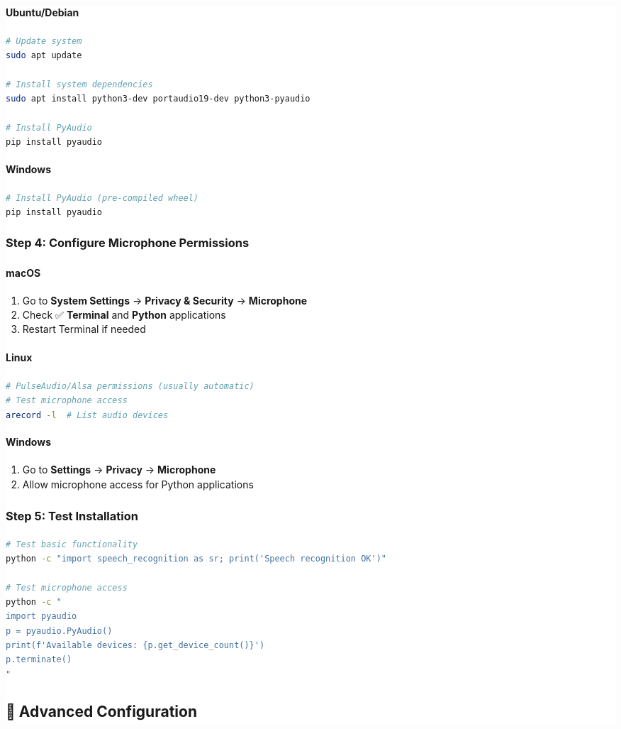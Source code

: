 #### Ubuntu/Debian
```bash
# Update system
sudo apt update

# Install system dependencies
sudo apt install python3-dev portaudio19-dev python3-pyaudio

# Install PyAudio
pip install pyaudio
```

#### Windows
```bash
# Install PyAudio (pre-compiled wheel)
pip install pyaudio
```

### Step 4: Configure Microphone Permissions

#### macOS
1. Go to **System Settings** → **Privacy & Security** → **Microphone**
2. Check ✅ **Terminal** and **Python** applications
3. Restart Terminal if needed

#### Linux
```bash
# PulseAudio/Alsa permissions (usually automatic)
# Test microphone access
arecord -l  # List audio devices
```

#### Windows
1. Go to **Settings** → **Privacy** → **Microphone**
2. Allow microphone access for Python applications

### Step 5: Test Installation
```bash
# Test basic functionality
python -c "import speech_recognition as sr; print('Speech recognition OK')"

# Test microphone access
python -c "
import pyaudio
p = pyaudio.PyAudio()
print(f'Available devices: {p.get_device_count()}')
p.terminate()
"
```

## 🔧 Advanced Configuration
